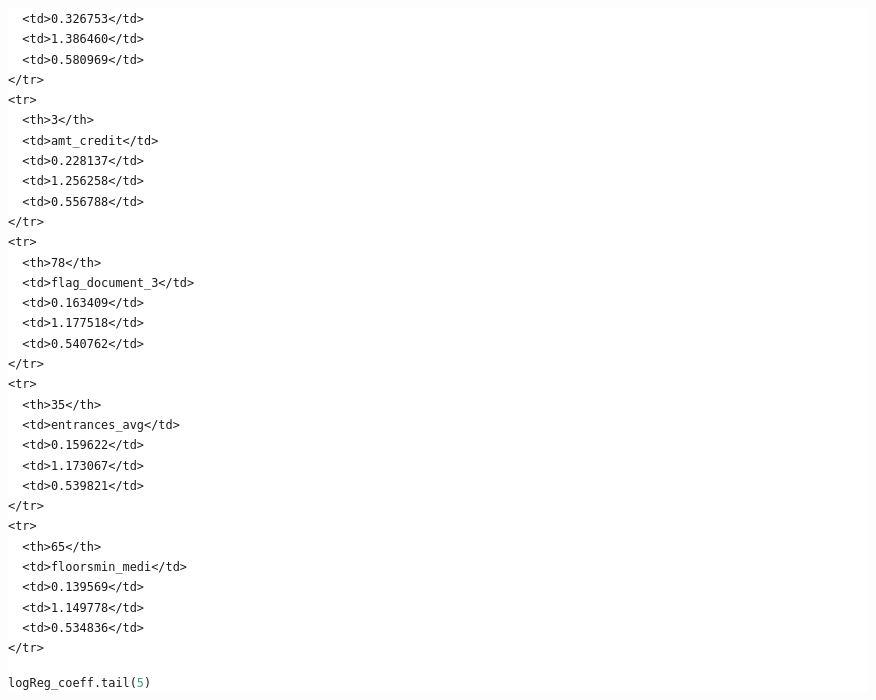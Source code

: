       <td>0.326753</td>
      <td>1.386460</td>
      <td>0.580969</td>
    </tr>
    <tr>
      <th>3</th>
      <td>amt_credit</td>
      <td>0.228137</td>
      <td>1.256258</td>
      <td>0.556788</td>
    </tr>
    <tr>
      <th>78</th>
      <td>flag_document_3</td>
      <td>0.163409</td>
      <td>1.177518</td>
      <td>0.540762</td>
    </tr>
    <tr>
      <th>35</th>
      <td>entrances_avg</td>
      <td>0.159622</td>
      <td>1.173067</td>
      <td>0.539821</td>
    </tr>
    <tr>
      <th>65</th>
      <td>floorsmin_medi</td>
      <td>0.139569</td>
      <td>1.149778</td>
      <td>0.534836</td>
    </tr>
  </tbody>
</table>
</div>




```python
logReg_coeff.tail(5)
```




<div>
<style scoped>
    .dataframe tbody tr th:only-of-type {
        vertical-align: middle;
    }

    .dataframe tbody tr th {
        vertical-align: top;
    }
